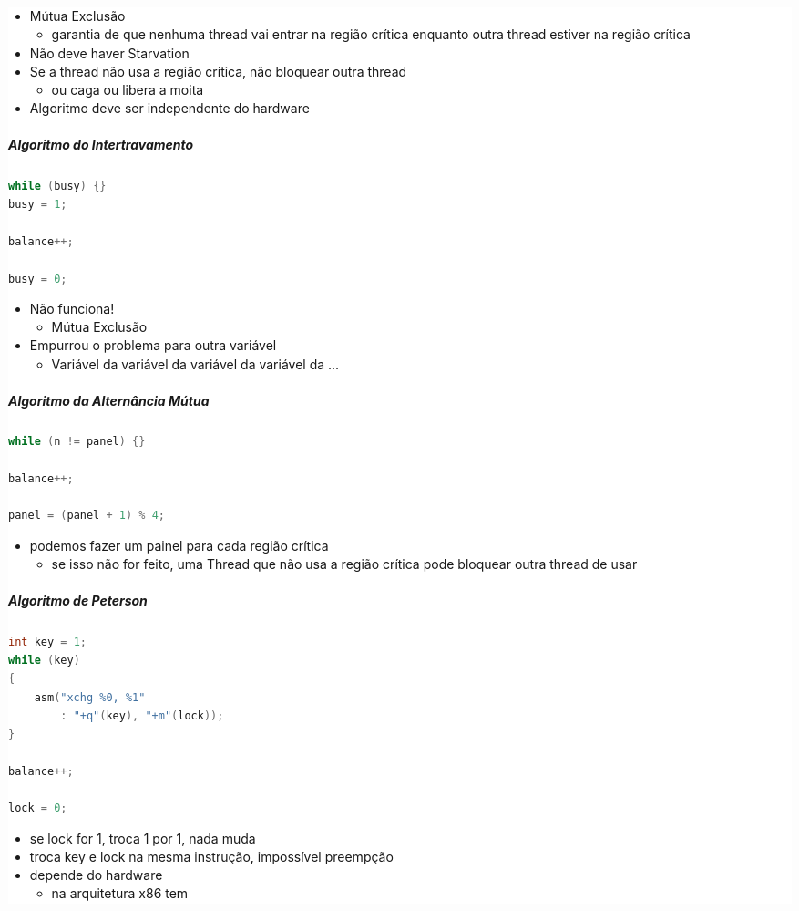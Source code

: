 - Mútua Exclusão
	- garantia de que nenhuma thread vai entrar na região crítica enquanto outra thread estiver na região crítica
- Não deve haver Starvation
- Se a thread não usa a região crítica, não bloquear outra thread
	- ou caga ou libera a moita
- Algoritmo deve ser independente do hardware

##### Algoritmo do Intertravamento
```C
while (busy) {}
busy = 1;

balance++;

busy = 0;
```

- Não funciona! 
	- Mútua Exclusão
- Empurrou o problema para outra variável
	- Variável da variável da variável da variável da ...

##### Algoritmo da Alternância Mútua
```C
while (n != panel) {}

balance++;

panel = (panel + 1) % 4;
```

- podemos fazer um painel para cada região crítica
	- se isso não for feito, uma Thread que não usa a região crítica pode bloquear outra thread de usar 
	
##### Algoritmo de Peterson
```C
int key = 1;
while (key)
{
    asm("xchg %0, %1"
        : "+q"(key), "+m"(lock));
}

balance++;

lock = 0;
```

- se lock for 1, troca 1 por 1, nada muda
- troca key e lock na mesma instrução, impossível preempção
- depende do hardware
	- na arquitetura x86 tem
